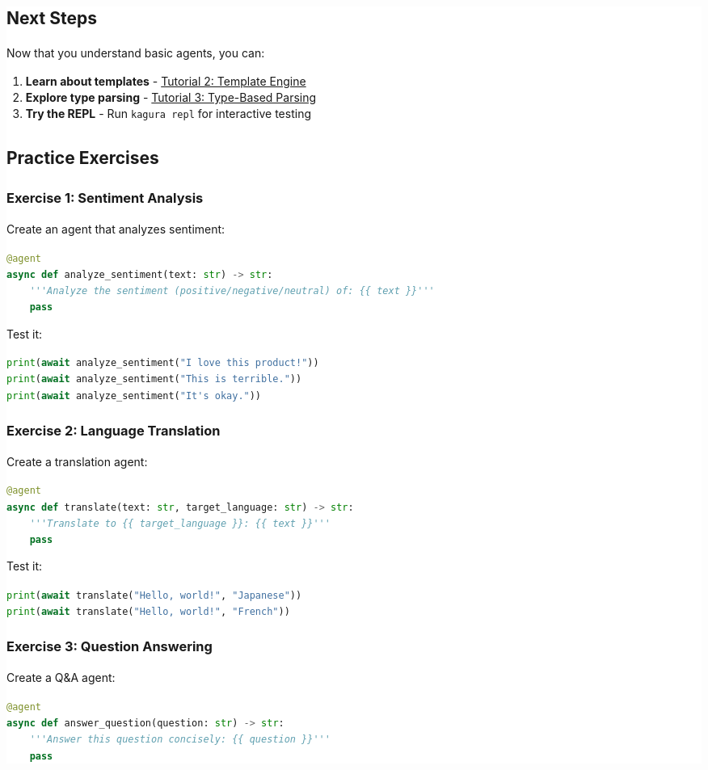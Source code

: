 ## Next Steps

Now that you understand basic agents, you can:

1. **Learn about templates** - [Tutorial 2: Template Engine](02-templates.md)
2. **Explore type parsing** - [Tutorial 3: Type-Based Parsing](03-type-parsing.md)
3. **Try the REPL** - Run `kagura repl` for interactive testing

## Practice Exercises

### Exercise 1: Sentiment Analysis

Create an agent that analyzes sentiment:

```python
@agent
async def analyze_sentiment(text: str) -> str:
    '''Analyze the sentiment (positive/negative/neutral) of: {{ text }}'''
    pass
```

Test it:
```python
print(await analyze_sentiment("I love this product!"))
print(await analyze_sentiment("This is terrible."))
print(await analyze_sentiment("It's okay."))
```

### Exercise 2: Language Translation

Create a translation agent:

```python
@agent
async def translate(text: str, target_language: str) -> str:
    '''Translate to {{ target_language }}: {{ text }}'''
    pass
```

Test it:
```python
print(await translate("Hello, world!", "Japanese"))
print(await translate("Hello, world!", "French"))
```

### Exercise 3: Question Answering

Create a Q&A agent:

```python
@agent
async def answer_question(question: str) -> str:
    '''Answer this question concisely: {{ question }}'''
    pass
```

